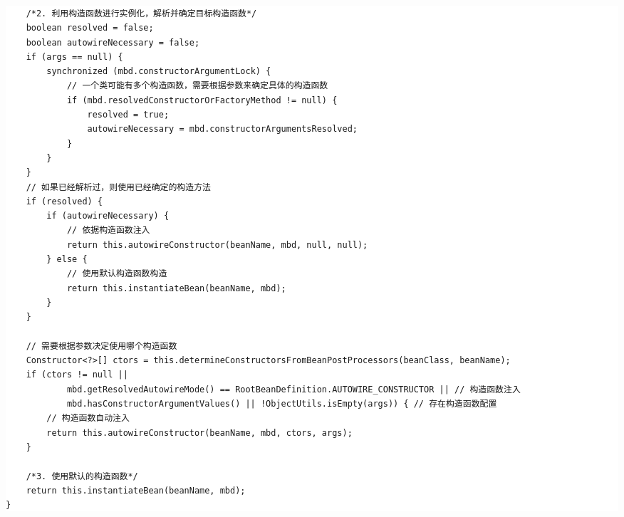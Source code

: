````
    /*2. 利用构造函数进行实例化，解析并确定目标构造函数*/
    boolean resolved = false;
    boolean autowireNecessary = false;
    if (args == null) {
        synchronized (mbd.constructorArgumentLock) {
            // 一个类可能有多个构造函数，需要根据参数来确定具体的构造函数
            if (mbd.resolvedConstructorOrFactoryMethod != null) {
                resolved = true;
                autowireNecessary = mbd.constructorArgumentsResolved;
            }
        }
    }
    // 如果已经解析过，则使用已经确定的构造方法
    if (resolved) {
        if (autowireNecessary) {
            // 依据构造函数注入
            return this.autowireConstructor(beanName, mbd, null, null);
        } else {
            // 使用默认构造函数构造
            return this.instantiateBean(beanName, mbd);
        }
    }
 
    // 需要根据参数决定使用哪个构造函数
    Constructor<?>[] ctors = this.determineConstructorsFromBeanPostProcessors(beanClass, beanName);
    if (ctors != null ||
            mbd.getResolvedAutowireMode() == RootBeanDefinition.AUTOWIRE_CONSTRUCTOR || // 构造函数注入
            mbd.hasConstructorArgumentValues() || !ObjectUtils.isEmpty(args)) { // 存在构造函数配置
        // 构造函数自动注入
        return this.autowireConstructor(beanName, mbd, ctors, args);
    }
 
    /*3. 使用默认的构造函数*/
    return this.instantiateBean(beanName, mbd);
}

````



        